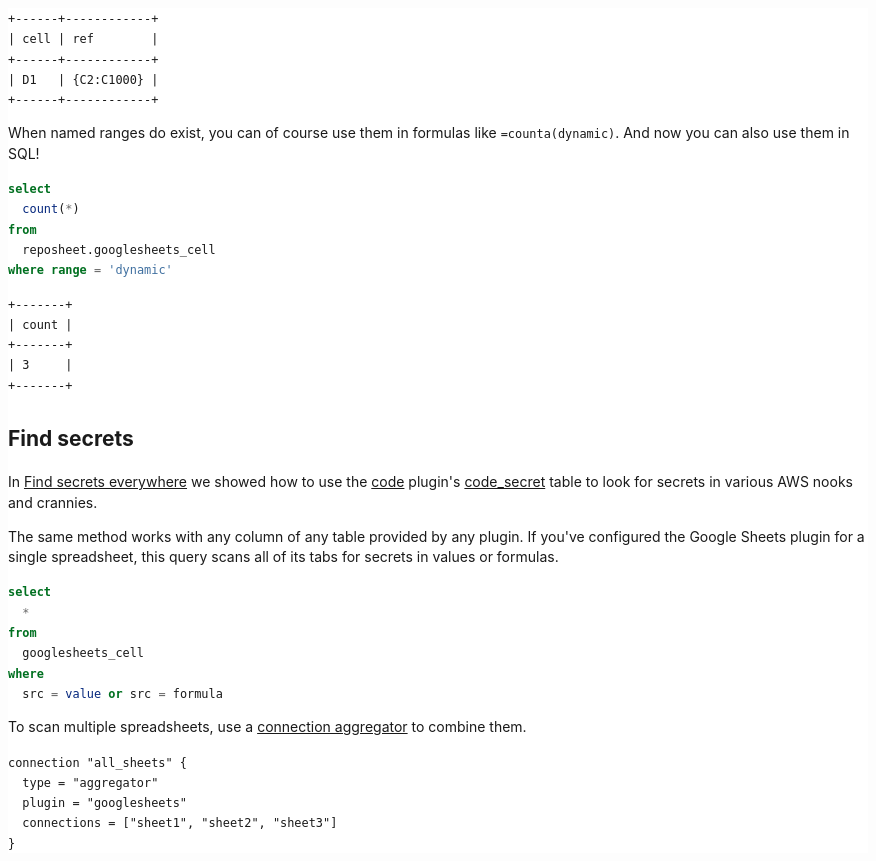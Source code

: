 ```
+------+------------+
| cell | ref        |
+------+------------+
| D1   | {C2:C1000} |
+------+------------+
```

When named ranges do exist, you can of course use them in formulas like `=counta(dynamic)`. And now you can also use them in SQL! 

```sql
select 
  count(*) 
from 
  reposheet.googlesheets_cell 
where range = 'dynamic'
```

```
+-------+
| count |
+-------+
| 3     |
+-------+
```

## Find secrets

In [Find secrets everywhere](https://steampipe.io/blog/find-secrets-everywhere) we showed how to use the [code](https://hub.steampipe.io/plugins/turbot/code) plugin's [code_secret](https://hub.steampipe.io/plugins/turbot/code/tables/code_secret) table to look for secrets in various AWS nooks and crannies. 

The same method works with any column of any table provided by any plugin. If you've configured the Google Sheets plugin for a single spreadsheet, this query scans all of its tabs for secrets in values or formulas.

```sql
select
  *
from
  googlesheets_cell
where
  src = value or src = formula
```

To scan multiple spreadsheets, use a [connection aggregator](https://steampipe.io/docs/using-steampipe/managing-connections#using-aggregators) to combine them.

```hcl
connection "all_sheets" {
  type = "aggregator"
  plugin = "googlesheets"
  connections = ["sheet1", "sheet2", "sheet3"]
}
```
